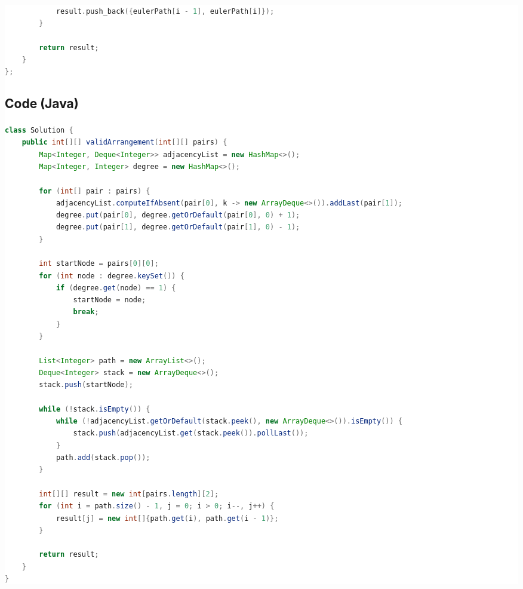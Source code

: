 ```cpp
            result.push_back({eulerPath[i - 1], eulerPath[i]});
        }

        return result;
    }
};
```

## Code (Java)

```java
class Solution {
    public int[][] validArrangement(int[][] pairs) {
        Map<Integer, Deque<Integer>> adjacencyList = new HashMap<>();
        Map<Integer, Integer> degree = new HashMap<>();

        for (int[] pair : pairs) {
            adjacencyList.computeIfAbsent(pair[0], k -> new ArrayDeque<>()).addLast(pair[1]);
            degree.put(pair[0], degree.getOrDefault(pair[0], 0) + 1);
            degree.put(pair[1], degree.getOrDefault(pair[1], 0) - 1);
        }

        int startNode = pairs[0][0];
        for (int node : degree.keySet()) {
            if (degree.get(node) == 1) {
                startNode = node;
                break;
            }
        }

        List<Integer> path = new ArrayList<>();
        Deque<Integer> stack = new ArrayDeque<>();
        stack.push(startNode);

        while (!stack.isEmpty()) {
            while (!adjacencyList.getOrDefault(stack.peek(), new ArrayDeque<>()).isEmpty()) {
                stack.push(adjacencyList.get(stack.peek()).pollLast());
            }
            path.add(stack.pop());
        }

        int[][] result = new int[pairs.length][2];
        for (int i = path.size() - 1, j = 0; i > 0; i--, j++) {
            result[j] = new int[]{path.get(i), path.get(i - 1)};
        }

        return result;
    }
}
```
